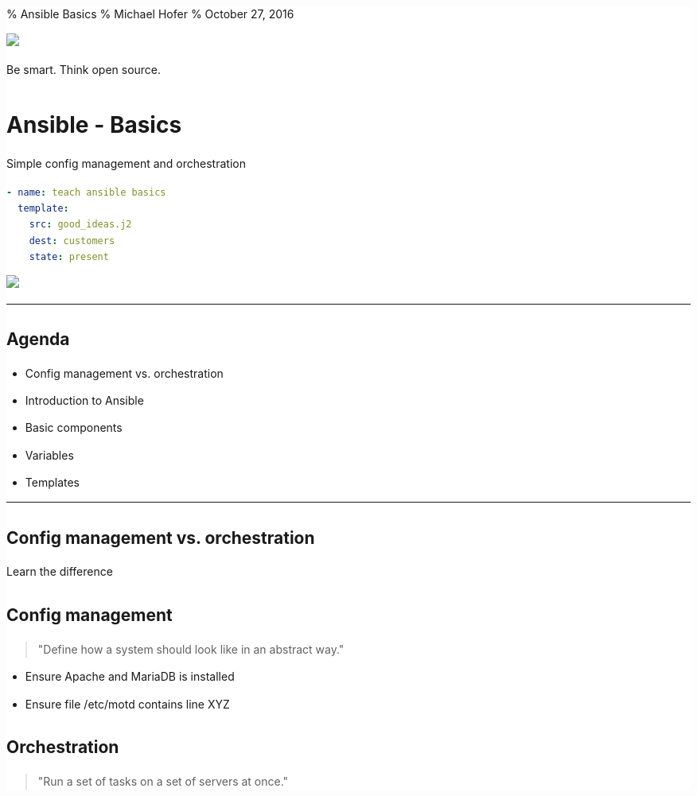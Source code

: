 % Ansible Basics
% Michael Hofer
% October 27, 2016

![](static/adfinis_sygroup_logo.png)

Be smart. Think open source.

# Ansible - Basics

Simple config management and orchestration

```yaml
- name: teach ansible basics
  template:
    src: good_ideas.j2
    dest: customers
    state: present
```

![](static/ansible_red_icon.png)

---

## Agenda

* Config management vs. orchestration

* Introduction to Ansible

* Basic components

* Variables

* Templates

---

## Config management vs. orchestration

Learn the difference

## Config management

  > "Define how a system should look like in an abstract way."

* Ensure Apache and MariaDB is installed

* Ensure file /etc/motd contains line XYZ

## Orchestration

  > "Run a set of tasks on a set of servers at once."
